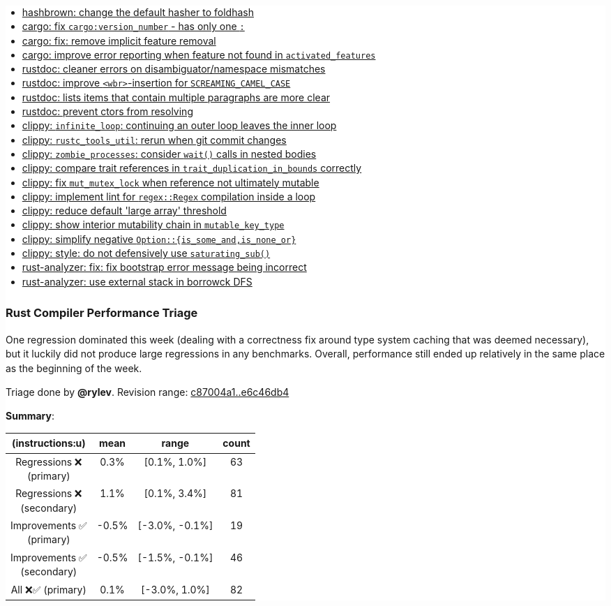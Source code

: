 * [hashbrown: change the default hasher to foldhash](https://github.com/rust-lang/hashbrown/pull/563)
* [cargo: fix `cargo:version_number` - has only one `:`](https://github.com/rust-lang/cargo/pull/14637)
* [cargo: fix: remove implicit feature removal](https://github.com/rust-lang/cargo/pull/14630)
* [cargo: improve error reporting when feature not found in `activated_features`](https://github.com/rust-lang/cargo/pull/14647)
* [rustdoc: cleaner errors on disambiguator/namespace mismatches](https://github.com/rust-lang/rust/pull/131260)
* [rustdoc: improve `<wbr>`-insertion for `SCREAMING_CAMEL_CASE`](https://github.com/rust-lang/rust/pull/131370)
* [rustdoc: lists items that contain multiple paragraphs are more clear](https://github.com/rust-lang/rust/pull/130933)
* [rustdoc: prevent ctors from resolving](https://github.com/rust-lang/rust/pull/131224)
* [clippy: `infinite_loop`: continuing an outer loop leaves the inner loop](https://github.com/rust-lang/rust-clippy/pull/13512)
* [clippy: `rustc_tools_util`: rerun when git commit changes](https://github.com/rust-lang/rust-clippy/pull/13329)
* [clippy: `zombie_processes`: consider `wait()` calls in nested bodies](https://github.com/rust-lang/rust-clippy/pull/13462)
* [clippy: compare trait references in `trait_duplication_in_bounds` correctly](https://github.com/rust-lang/rust-clippy/pull/13493)
* [clippy: fix `mut_mutex_lock` when reference not ultimately mutable](https://github.com/rust-lang/rust-clippy/pull/13122)
* [clippy: implement lint for `regex::Regex` compilation inside a loop](https://github.com/rust-lang/rust-clippy/pull/13412)
* [clippy: reduce default 'large array' threshold](https://github.com/rust-lang/rust-clippy/pull/13485)
* [clippy: show interior mutability chain in `mutable_key_type`](https://github.com/rust-lang/rust-clippy/pull/13496)
* [clippy: simplify negative `Option::{is_some_and,is_none_or}`](https://github.com/rust-lang/rust-clippy/pull/13443)
* [clippy: style: do not defensively use `saturating_sub()`](https://github.com/rust-lang/rust-clippy/pull/13513)
* [rust-analyzer: fix: fix bootstrap error message being incorrect](https://github.com/rust-lang/rust-analyzer/pull/18219)
* [rust-analyzer: use external stack in borrowck DFS](https://github.com/rust-lang/rust-analyzer/pull/18255)

### Rust Compiler Performance Triage

One regression dominated this week (dealing with a correctness fix around type system caching that was deemed necessary), but it luckily did not produce large regressions in any benchmarks. Overall, performance still ended up relatively in the same place as the beginning of the week.

Triage done by **@rylev**.
Revision range: [c87004a1..e6c46db4](https://perf.rust-lang.org/?start=c87004a1f5be671e3f03f69fb13d8915bdbb6a52&end=e6c46db4e9fd11e3183c397a59d946731034ede6&absolute=false&stat=instructions%3Au)

**Summary**:

| (instructions:u)                   | mean  | range          | count |
|:----------------------------------:|:-----:|:--------------:|:-----:|
| Regressions ❌ <br /> (primary)    | 0.3%  | [0.1%, 1.0%]   | 63    |
| Regressions ❌ <br /> (secondary)  | 1.1%  | [0.1%, 3.4%]   | 81    |
| Improvements ✅ <br /> (primary)   | -0.5% | [-3.0%, -0.1%] | 19    |
| Improvements ✅ <br /> (secondary) | -0.5% | [-1.5%, -0.1%] | 46    |
| All ❌✅ (primary)                 | 0.1%  | [-3.0%, 1.0%]  | 82    |


[submit_crate]: https://users.rust-lang.org/t/crate-of-the-week/2704
[merged]: https://github.com/search?q=is%3Apr+org%3Arust-lang+is%3Amerged+merged%3A2024-10-01..2024-10-08
[calendar]: https://www.google.com/calendar/embed?src=apd9vmbc22egenmtu5l6c5jbfc%40group.calendar.google.com
[community]: mailto:community-team@rust-lang.org